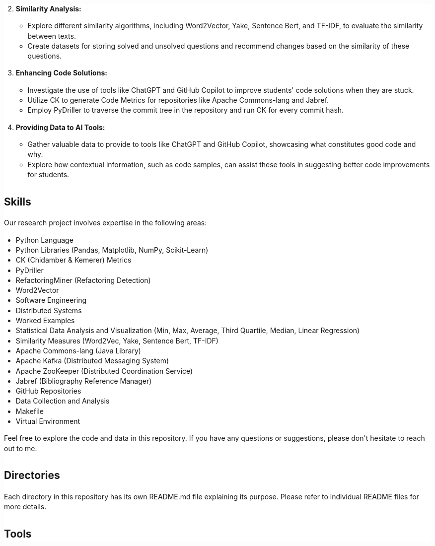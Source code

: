 2. **Similarity Analysis:**
   - Explore different similarity algorithms, including Word2Vector, Yake, Sentence Bert, and TF-IDF, to evaluate the similarity between texts.
   - Create datasets for storing solved and unsolved questions and recommend changes based on the similarity of these questions.

3. **Enhancing Code Solutions:**
   - Investigate the use of tools like ChatGPT and GitHub Copilot to improve students' code solutions when they are stuck.
   - Utilize CK to generate Code Metrics for repositories like Apache Commons-lang and Jabref.
   - Employ PyDriller to traverse the commit tree in the repository and run CK for every commit hash.

4. **Providing Data to AI Tools:**
   - Gather valuable data to provide to tools like ChatGPT and GitHub Copilot, showcasing what constitutes good code and why.
   - Explore how contextual information, such as code samples, can assist these tools in suggesting better code improvements for students.

## Skills

Our research project involves expertise in the following areas:

- Python Language
- Python Libraries (Pandas, Matplotlib, NumPy, Scikit-Learn)
- CK (Chidamber & Kemerer) Metrics
- PyDriller
- RefactoringMiner (Refactoring Detection)
- Word2Vector
- Software Engineering
- Distributed Systems
- Worked Examples
- Statistical Data Analysis and Visualization (Min, Max, Average, Third Quartile, Median, Linear Regression)
- Similarity Measures (Word2Vec, Yake, Sentence Bert, TF-IDF)
- Apache Commons-lang (Java Library)
- Apache Kafka (Distributed Messaging System)
- Apache ZooKeeper (Distributed Coordination Service)
- Jabref (Bibliography Reference Manager)
- GitHub Repositories
- Data Collection and Analysis
- Makefile
- Virtual Environment

Feel free to explore the code and data in this repository. If you have any questions or suggestions, please don't hesitate to reach out to me.

## Directories

Each directory in this repository has its own README.md file explaining its purpose. Please refer to individual README files for more details.

## Tools
